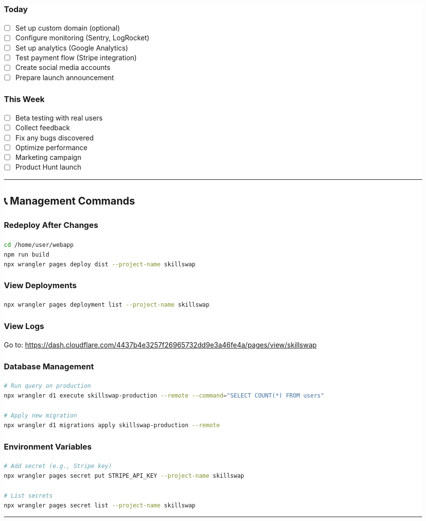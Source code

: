 ### **Today**
- [ ] Set up custom domain (optional)
- [ ] Configure monitoring (Sentry, LogRocket)
- [ ] Set up analytics (Google Analytics)
- [ ] Test payment flow (Stripe integration)
- [ ] Create social media accounts
- [ ] Prepare launch announcement

### **This Week**
- [ ] Beta testing with real users
- [ ] Collect feedback
- [ ] Fix any bugs discovered
- [ ] Optimize performance
- [ ] Marketing campaign
- [ ] Product Hunt launch

---

## 📞 Management Commands

### **Redeploy After Changes**
```bash
cd /home/user/webapp
npm run build
npx wrangler pages deploy dist --project-name skillswap
```

### **View Deployments**
```bash
npx wrangler pages deployment list --project-name skillswap
```

### **View Logs**
Go to: https://dash.cloudflare.com/4437b4e3257f26965732dd9e3a46fe4a/pages/view/skillswap

### **Database Management**
```bash
# Run query on production
npx wrangler d1 execute skillswap-production --remote --command="SELECT COUNT(*) FROM users"

# Apply new migration
npx wrangler d1 migrations apply skillswap-production --remote
```

### **Environment Variables**
```bash
# Add secret (e.g., Stripe key)
npx wrangler pages secret put STRIPE_API_KEY --project-name skillswap

# List secrets
npx wrangler pages secret list --project-name skillswap
```

---